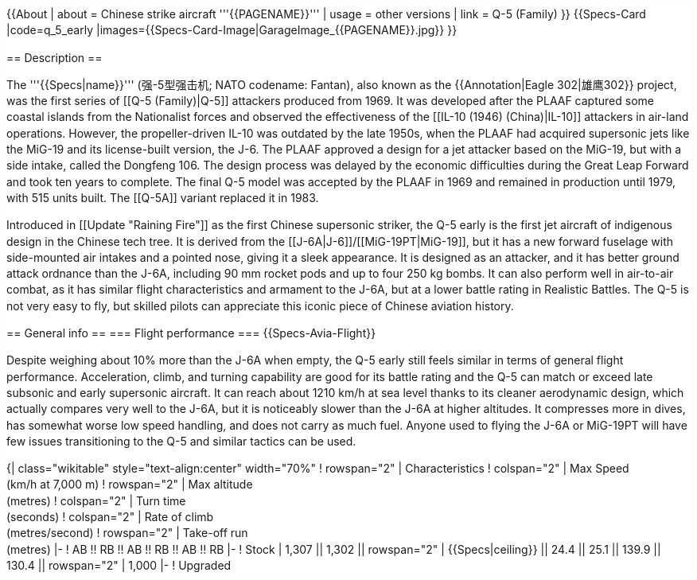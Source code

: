 {{About
| about = Chinese strike aircraft '''{{PAGENAME}}'''
| usage = other versions
| link = Q-5 (Family)
}}
{{Specs-Card
|code=q_5_early
|images={{Specs-Card-Image|GarageImage_{{PAGENAME}}.jpg}}
}}

== Description ==

The '''{{Specs|name}}''' (强-5型强击机; NATO codename: Fantan), also known as the {{Annotation|Eagle 302|雄鹰302}} project, was the first series of [[Q-5 (Family)|Q-5]] attackers produced from 1969. It was developed after the PLAAF captured some coastal islands from the Nationalist forces and observed the effectiveness of the [[IL-10 (1946) (China)|IL-10]] attackers in air-land operations. However, the propeller-driven IL-10 was outdated by the late 1950s, when the PLAAF had acquired supersonic jets like the MiG-19 and its license-built version, the J-6. The PLAAF approved a design for a jet attacker based on the MiG-19, but with a side intake, called the Dongfeng 106. The design process was delayed by the economic difficulties during the Great Leap Forward and took ten years to complete. The final Q-5 model was accepted by the PLAAF in 1969 and remained in production until 1979, with 515 units built. The [[Q-5A]] variant replaced it in 1983.

Introduced in [[Update "Raining Fire"]] as the first Chinese supersonic striker, the Q-5 early is the first jet aircraft of indigenous design in the Chinese tech tree. It is derived from the [[J-6A|J-6]]/[[MiG-19PT|MiG-19]], but it has a new forward fuselage with side-mounted air intakes and a pointed nose, giving it a sleek appearance. It is designed as an attacker, and it has better ground attack ordnance than the J-6A, including 90 mm rocket pods and up to four 250 kg bombs. It can also perform well in air-to-air combat, as it has similar flight characteristics and armament to the J-6A, but at a lower battle rating in Realistic Battles. The Q-5 is not very easy to fly, but skilled pilots can appreciate this iconic piece of Chinese aviation history.

== General info ==
=== Flight performance ===
{{Specs-Avia-Flight}}

Despite weighing about 10% more than the J-6A when empty, the Q-5 early still feels similar in terms of general flight performance. Acceleration, climb, and turning capability are good for its battle rating and the Q-5 can match or exceed late subsonic and early supersonic aircraft. It can reach about 1210 km/h at sea level thanks to its cleaner aerodynamic design, which actually compares very well to the J-6A, but it is noticeably slower than the J-6A at higher altitudes. It compresses more in dives, has somewhat worse low speed handling, and does not carry as much fuel. Anyone used to flying the J-6A or MiG-19PT will have few issues transitioning to the Q-5 and similar tactics can be used.

{| class="wikitable" style="text-align:center" width="70%"
! rowspan="2" | Characteristics
! colspan="2" | Max Speed<br>(km/h at 7,000 m)
! rowspan="2" | Max altitude<br>(metres)
! colspan="2" | Turn time<br>(seconds)
! colspan="2" | Rate of climb<br>(metres/second)
! rowspan="2" | Take-off run<br>(metres)
|-
! AB !! RB !! AB !! RB !! AB !! RB
|-
! Stock
| 1,307 || 1,302 || rowspan="2" | {{Specs|ceiling}} || 24.4 || 25.1 || 139.9 || 130.4 || rowspan="2" | 1,000
|-
! Upgraded